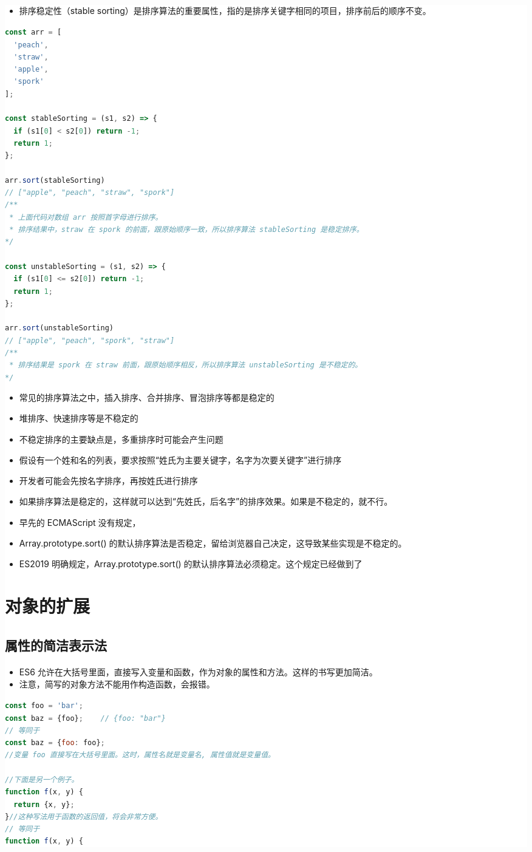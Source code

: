 + 排序稳定性（stable sorting）是排序算法的重要属性，指的是排序关键字相同的项目，排序前后的顺序不变。
```js
const arr = [
  'peach',
  'straw',
  'apple',
  'spork'
];

const stableSorting = (s1, s2) => {
  if (s1[0] < s2[0]) return -1;
  return 1;
};

arr.sort(stableSorting)
// ["apple", "peach", "straw", "spork"]
/**
 * 上面代码对数组 arr 按照首字母进行排序。
 * 排序结果中，straw 在 spork 的前面，跟原始顺序一致，所以排序算法 stableSorting 是稳定排序。
*/

const unstableSorting = (s1, s2) => {
  if (s1[0] <= s2[0]) return -1;
  return 1;
};

arr.sort(unstableSorting)
// ["apple", "peach", "spork", "straw"]
/**
 * 排序结果是 spork 在 straw 前面，跟原始顺序相反，所以排序算法 unstableSorting 是不稳定的。
*/
```

+ 常见的排序算法之中，插入排序、合并排序、冒泡排序等都是稳定的
+ 堆排序、快速排序等是不稳定的

+ 不稳定排序的主要缺点是，多重排序时可能会产生问题
+ 假设有一个姓和名的列表，要求按照“姓氏为主要关键字，名字为次要关键字”进行排序
+ 开发者可能会先按名字排序，再按姓氏进行排序

+ 如果排序算法是稳定的，这样就可以达到“先姓氏，后名字”的排序效果。如果是不稳定的，就不行。

+ 早先的 ECMAScript 没有规定，
+ Array.prototype.sort() 的默认排序算法是否稳定，留给浏览器自己决定，这导致某些实现是不稳定的。
+ ES2019 明确规定，Array.prototype.sort() 的默认排序算法必须稳定。这个规定已经做到了

# 对象的扩展

## 属性的简洁表示法

+ ES6 允许在大括号里面，直接写入变量和函数，作为对象的属性和方法。这样的书写更加简洁。
+ 注意，简写的对象方法不能用作构造函数，会报错。
```js
const foo = 'bar';
const baz = {foo};    // {foo: "bar"}
// 等同于
const baz = {foo: foo};
//变量 foo 直接写在大括号里面。这时，属性名就是变量名, 属性值就是变量值。

//下面是另一个例子。
function f(x, y) {
  return {x, y};
}//这种写法用于函数的返回值，将会非常方便。
// 等同于
function f(x, y) {
```

  [propKey]: true,
  ['a' + 'bc']: 123
  [Symbol.iterator]: Array.prototype[Symbol.iterator]